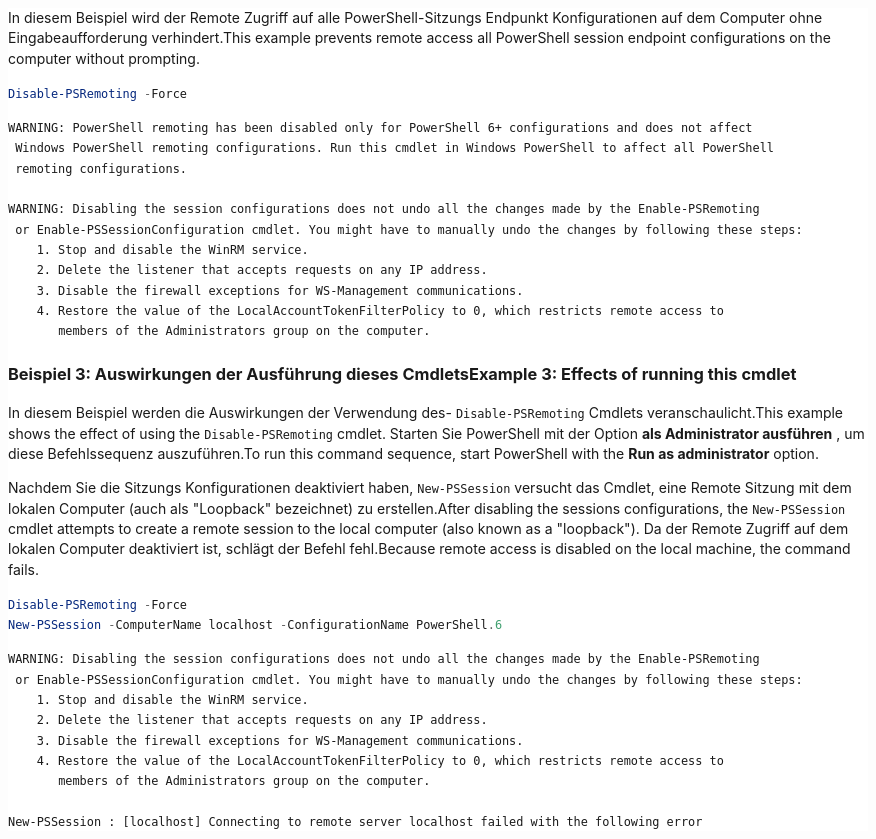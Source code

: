 <span data-ttu-id="5caf0-130">In diesem Beispiel wird der Remote Zugriff auf alle PowerShell-Sitzungs Endpunkt Konfigurationen auf dem Computer ohne Eingabeaufforderung verhindert.</span><span class="sxs-lookup"><span data-stu-id="5caf0-130">This example prevents remote access all PowerShell session endpoint configurations on the computer without prompting.</span></span>

```powershell
Disable-PSRemoting -Force
```

```Output
WARNING: PowerShell remoting has been disabled only for PowerShell 6+ configurations and does not affect
 Windows PowerShell remoting configurations. Run this cmdlet in Windows PowerShell to affect all PowerShell
 remoting configurations.

WARNING: Disabling the session configurations does not undo all the changes made by the Enable-PSRemoting
 or Enable-PSSessionConfiguration cmdlet. You might have to manually undo the changes by following these steps:
    1. Stop and disable the WinRM service.
    2. Delete the listener that accepts requests on any IP address.
    3. Disable the firewall exceptions for WS-Management communications.
    4. Restore the value of the LocalAccountTokenFilterPolicy to 0, which restricts remote access to
       members of the Administrators group on the computer.
```

### <span data-ttu-id="5caf0-131">Beispiel 3: Auswirkungen der Ausführung dieses Cmdlets</span><span class="sxs-lookup"><span data-stu-id="5caf0-131">Example 3: Effects of running this cmdlet</span></span>

<span data-ttu-id="5caf0-132">In diesem Beispiel werden die Auswirkungen der Verwendung des- `Disable-PSRemoting` Cmdlets veranschaulicht.</span><span class="sxs-lookup"><span data-stu-id="5caf0-132">This example shows the effect of using the `Disable-PSRemoting` cmdlet.</span></span> <span data-ttu-id="5caf0-133">Starten Sie PowerShell mit der Option **als Administrator ausführen** , um diese Befehlssequenz auszuführen.</span><span class="sxs-lookup"><span data-stu-id="5caf0-133">To run this command sequence, start PowerShell with the **Run as administrator** option.</span></span>

<span data-ttu-id="5caf0-134">Nachdem Sie die Sitzungs Konfigurationen deaktiviert haben, `New-PSSession` versucht das Cmdlet, eine Remote Sitzung mit dem lokalen Computer (auch als "Loopback" bezeichnet) zu erstellen.</span><span class="sxs-lookup"><span data-stu-id="5caf0-134">After disabling the sessions configurations, the `New-PSSession` cmdlet attempts to create a remote session to the local computer (also known as a "loopback").</span></span> <span data-ttu-id="5caf0-135">Da der Remote Zugriff auf dem lokalen Computer deaktiviert ist, schlägt der Befehl fehl.</span><span class="sxs-lookup"><span data-stu-id="5caf0-135">Because remote access is disabled on the local machine, the command fails.</span></span>

```powershell
Disable-PSRemoting -Force
New-PSSession -ComputerName localhost -ConfigurationName PowerShell.6
```

```Output
WARNING: Disabling the session configurations does not undo all the changes made by the Enable-PSRemoting
 or Enable-PSSessionConfiguration cmdlet. You might have to manually undo the changes by following these steps:
    1. Stop and disable the WinRM service.
    2. Delete the listener that accepts requests on any IP address.
    3. Disable the firewall exceptions for WS-Management communications.
    4. Restore the value of the LocalAccountTokenFilterPolicy to 0, which restricts remote access to
       members of the Administrators group on the computer.

New-PSSession : [localhost] Connecting to remote server localhost failed with the following error
```